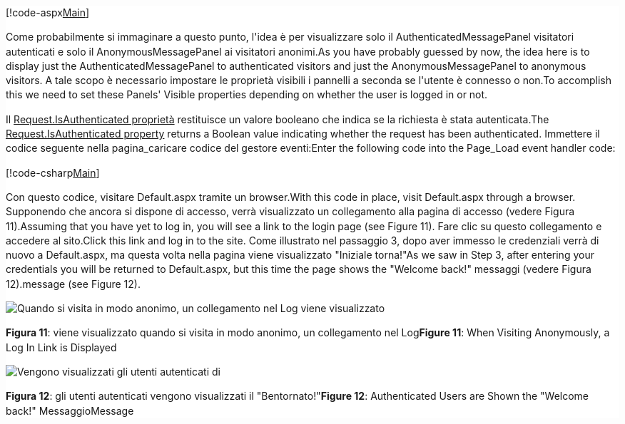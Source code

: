 [!code-aspx[Main](an-overview-of-forms-authentication-cs/samples/sample6.aspx)]

<span data-ttu-id="3d7a0-349">Come probabilmente si immaginare a questo punto, l'idea è per visualizzare solo il AuthenticatedMessagePanel visitatori autenticati e solo il AnonymousMessagePanel ai visitatori anonimi.</span><span class="sxs-lookup"><span data-stu-id="3d7a0-349">As you have probably guessed by now, the idea here is to display just the AuthenticatedMessagePanel to authenticated visitors and just the AnonymousMessagePanel to anonymous visitors.</span></span> <span data-ttu-id="3d7a0-350">A tale scopo è necessario impostare le proprietà visibili i pannelli a seconda se l'utente è connesso o non.</span><span class="sxs-lookup"><span data-stu-id="3d7a0-350">To accomplish this we need to set these Panels' Visible properties depending on whether the user is logged in or not.</span></span>

<span data-ttu-id="3d7a0-351">Il [Request.IsAuthenticated proprietà](https://msdn.microsoft.com/en-us/library/system.web.httprequest.isauthenticated.aspx) restituisce un valore booleano che indica se la richiesta è stata autenticata.</span><span class="sxs-lookup"><span data-stu-id="3d7a0-351">The [Request.IsAuthenticated property](https://msdn.microsoft.com/en-us/library/system.web.httprequest.isauthenticated.aspx) returns a Boolean value indicating whether the request has been authenticated.</span></span> <span data-ttu-id="3d7a0-352">Immettere il codice seguente nella pagina\_caricare codice del gestore eventi:</span><span class="sxs-lookup"><span data-stu-id="3d7a0-352">Enter the following code into the Page\_Load event handler code:</span></span>

[!code-csharp[Main](an-overview-of-forms-authentication-cs/samples/sample7.cs)]

<span data-ttu-id="3d7a0-353">Con questo codice, visitare Default.aspx tramite un browser.</span><span class="sxs-lookup"><span data-stu-id="3d7a0-353">With this code in place, visit Default.aspx through a browser.</span></span> <span data-ttu-id="3d7a0-354">Supponendo che ancora si dispone di accesso, verrà visualizzato un collegamento alla pagina di accesso (vedere Figura 11).</span><span class="sxs-lookup"><span data-stu-id="3d7a0-354">Assuming that you have yet to log in, you will see a link to the login page (see Figure 11).</span></span> <span data-ttu-id="3d7a0-355">Fare clic su questo collegamento e accedere al sito.</span><span class="sxs-lookup"><span data-stu-id="3d7a0-355">Click this link and log in to the site.</span></span> <span data-ttu-id="3d7a0-356">Come illustrato nel passaggio 3, dopo aver immesso le credenziali verrà di nuovo a Default.aspx, ma questa volta nella pagina viene visualizzato "Iniziale torna!"</span><span class="sxs-lookup"><span data-stu-id="3d7a0-356">As we saw in Step 3, after entering your credentials you will be returned to Default.aspx, but this time the page shows the "Welcome back!"</span></span> <span data-ttu-id="3d7a0-357">messaggi (vedere Figura 12).</span><span class="sxs-lookup"><span data-stu-id="3d7a0-357">message (see Figure 12).</span></span>


![Quando si visita in modo anonimo, un collegamento nel Log viene visualizzato](an-overview-of-forms-authentication-cs/_static/image27.png)

<span data-ttu-id="3d7a0-359">**Figura 11**: viene visualizzato quando si visita in modo anonimo, un collegamento nel Log</span><span class="sxs-lookup"><span data-stu-id="3d7a0-359">**Figure 11**: When Visiting Anonymously, a Log In Link is Displayed</span></span>


![Vengono visualizzati gli utenti autenticati di](an-overview-of-forms-authentication-cs/_static/image28.png)

<span data-ttu-id="3d7a0-361">**Figura 12**: gli utenti autenticati vengono visualizzati il "Bentornato!"</span><span class="sxs-lookup"><span data-stu-id="3d7a0-361">**Figure 12**: Authenticated Users are Shown the "Welcome back!"</span></span> <span data-ttu-id="3d7a0-362">Messaggio</span><span class="sxs-lookup"><span data-stu-id="3d7a0-362">Message</span></span>

